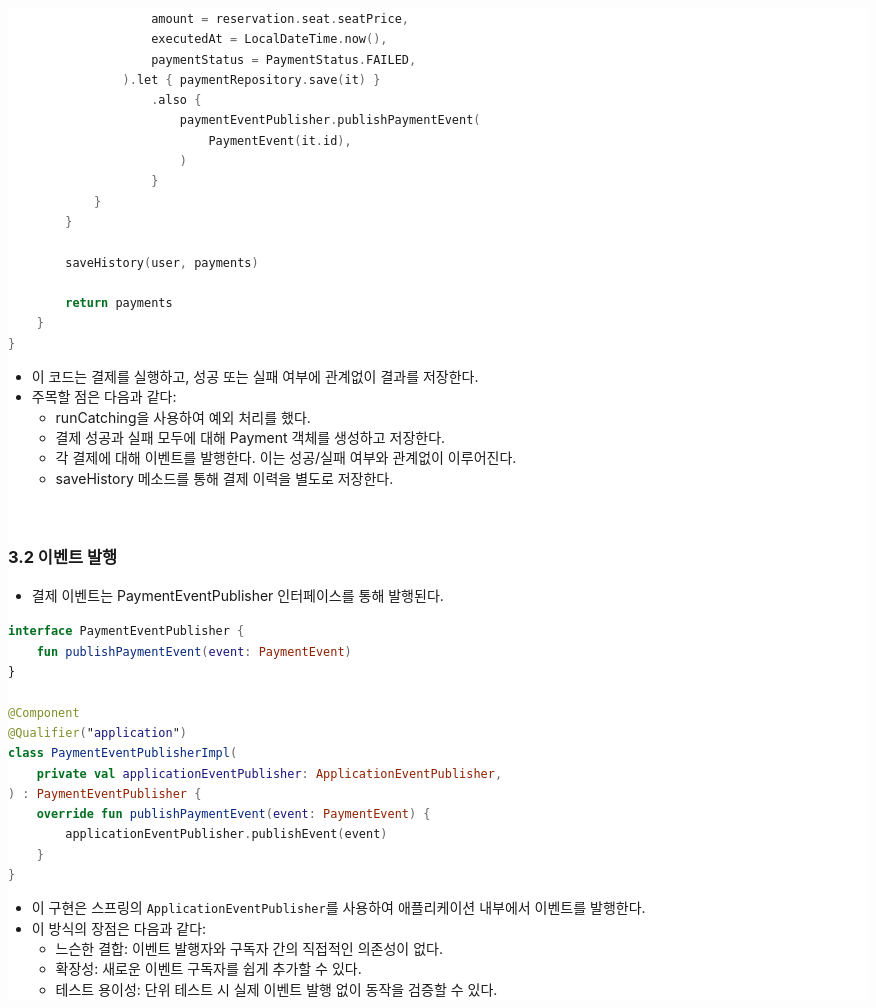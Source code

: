 ```kotlin
                    amount = reservation.seat.seatPrice,
                    executedAt = LocalDateTime.now(),
                    paymentStatus = PaymentStatus.FAILED,
                ).let { paymentRepository.save(it) }
                    .also {
                        paymentEventPublisher.publishPaymentEvent(
                            PaymentEvent(it.id),
                        )
                    }
            }
        }

        saveHistory(user, payments)

        return payments
    }
}
```
  
- 이 코드는 결제를 실행하고, 성공 또는 실패 여부에 관계없이 결과를 저장한다. 
- 주목할 점은 다음과 같다:
  - runCatching을 사용하여 예외 처리를 했다.
  - 결제 성공과 실패 모두에 대해 Payment 객체를 생성하고 저장한다.
  - 각 결제에 대해 이벤트를 발행한다. 이는 성공/실패 여부와 관계없이 이루어진다.
  - saveHistory 메소드를 통해 결제 이력을 별도로 저장한다.

<br>

### 3.2 이벤트 발행
- 결제 이벤트는 PaymentEventPublisher 인터페이스를 통해 발행된다.
```kotlin
interface PaymentEventPublisher {
    fun publishPaymentEvent(event: PaymentEvent)
}

@Component
@Qualifier("application")
class PaymentEventPublisherImpl(
    private val applicationEventPublisher: ApplicationEventPublisher,
) : PaymentEventPublisher {
    override fun publishPaymentEvent(event: PaymentEvent) {
        applicationEventPublisher.publishEvent(event)
    }
}
```

- 이 구현은 스프링의 `ApplicationEventPublisher`를 사용하여 애플리케이션 내부에서 이벤트를 발행한다. 
- 이 방식의 장점은 다음과 같다:
  - 느슨한 결합: 이벤트 발행자와 구독자 간의 직접적인 의존성이 없다.
  - 확장성: 새로운 이벤트 구독자를 쉽게 추가할 수 있다.
  - 테스트 용이성: 단위 테스트 시 실제 이벤트 발행 없이 동작을 검증할 수 있다.
